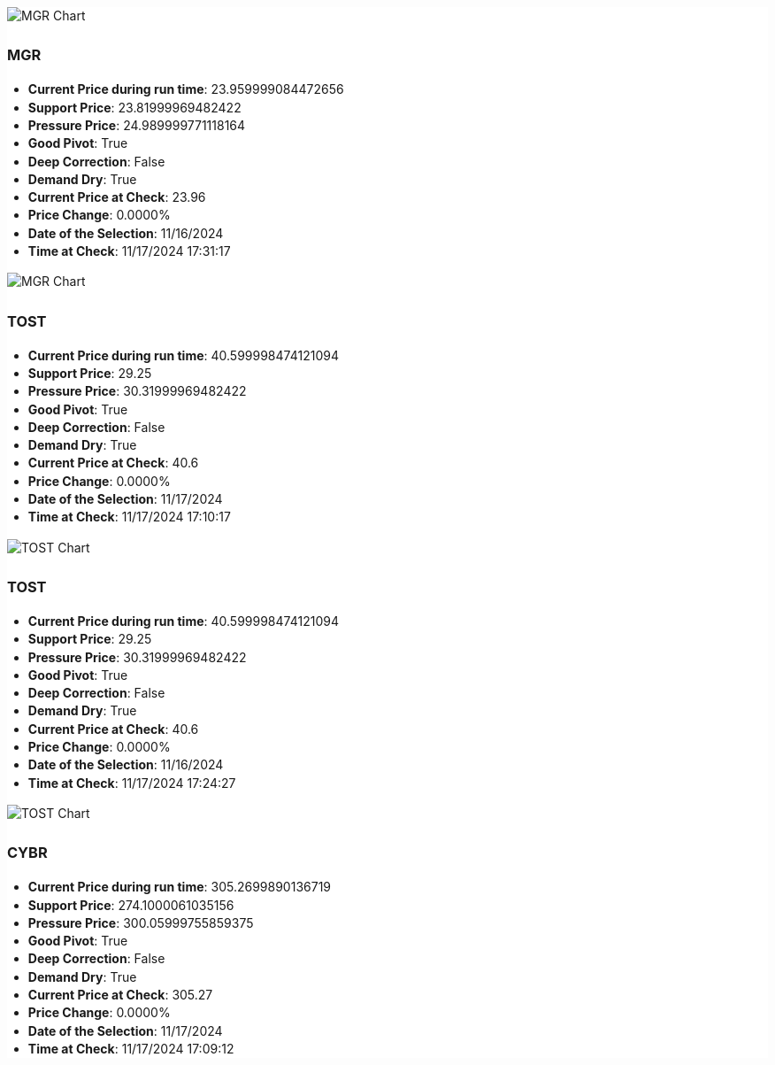 ![MGR Chart](./2024-11-17/MGR.jpg)

### MGR
- **Current Price during run time**: 23.959999084472656
- **Support Price**: 23.81999969482422
- **Pressure Price**: 24.989999771118164
- **Good Pivot**: True
- **Deep Correction**: False
- **Demand Dry**: True
- **Current Price at Check**: 23.96
- **Price Change**: 0.0000%
- **Date of the Selection**: 11/16/2024
- **Time at Check**: 11/17/2024 17:31:17

![MGR Chart](./2024-11-16/MGR.jpg)

### TOST
- **Current Price during run time**: 40.599998474121094
- **Support Price**: 29.25
- **Pressure Price**: 30.31999969482422
- **Good Pivot**: True
- **Deep Correction**: False
- **Demand Dry**: True
- **Current Price at Check**: 40.6
- **Price Change**: 0.0000%
- **Date of the Selection**: 11/17/2024
- **Time at Check**: 11/17/2024 17:10:17

![TOST Chart](./2024-11-17/TOST.jpg)

### TOST
- **Current Price during run time**: 40.599998474121094
- **Support Price**: 29.25
- **Pressure Price**: 30.31999969482422
- **Good Pivot**: True
- **Deep Correction**: False
- **Demand Dry**: True
- **Current Price at Check**: 40.6
- **Price Change**: 0.0000%
- **Date of the Selection**: 11/16/2024
- **Time at Check**: 11/17/2024 17:24:27

![TOST Chart](./2024-11-16/TOST.jpg)

### CYBR
- **Current Price during run time**: 305.2699890136719
- **Support Price**: 274.1000061035156
- **Pressure Price**: 300.05999755859375
- **Good Pivot**: True
- **Deep Correction**: False
- **Demand Dry**: True
- **Current Price at Check**: 305.27
- **Price Change**: 0.0000%
- **Date of the Selection**: 11/17/2024
- **Time at Check**: 11/17/2024 17:09:12
